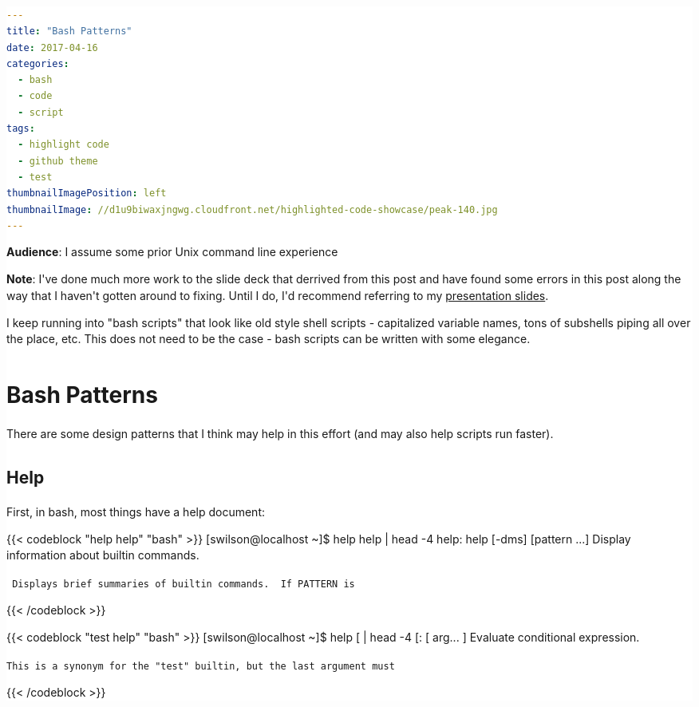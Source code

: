 ```yaml
---
title: "Bash Patterns"                                       
date: 2017-04-16
categories:                                         
  - bash
  - code
  - script
tags:
  - highlight code
  - github theme
  - test
thumbnailImagePosition: left
thumbnailImage: //d1u9biwaxjngwg.cloudfront.net/highlighted-code-showcase/peak-140.jpg
---
```


<b>Audience</b>: I assume some prior Unix command line experience

<b>Note</b>: I've done much more work to the slide deck that derrived from this post and have found some errors in this post along the way that I haven't gotten around to fixing. Until I do, I'd recommend referring to my [presentation slides](https://ag4ve.github.io/bash-patterns/#/).

I keep running into "bash scripts" that look like old style shell scripts - capitalized variable names, tons of subshells piping all over the place, etc. This does not need to be the case - bash scripts can be written with some elegance.





# Bash Patterns

There are some design patterns that I think may help in this effort (and may also help scripts run faster).

## Help

First, in bash, most things have a help document:

{{< codeblock "help help" "bash" >}}
 [swilson@localhost ~]$ help help | head -4
 help: help [-dms] [pattern ...]
     Display information about builtin commands.
  
     Displays brief summaries of builtin commands.  If PATTERN is
{{< /codeblock >}}

{{< codeblock "test help" "bash" >}}
[swilson@localhost ~]$ help [ | head -4
[: [ arg... ]
    Evaluate conditional expression.
   
    This is a synonym for the "test" builtin, but the last argument must
{{< /codeblock >}}
